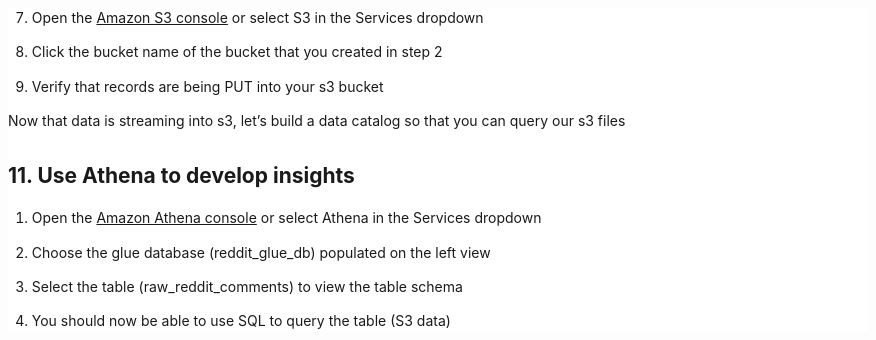 7. Open the [Amazon S3 console](https://console.aws.amazon.com/s3/) or select S3 in the Services dropdown

8. Click the bucket name of the bucket that you created in step 2

9. Verify that records are being PUT into your s3 bucket

Now that data is streaming into s3, let’s build a data catalog so that you can query our s3 files



## 11. Use Athena to develop insights

1. Open the [Amazon Athena console](https://console.aws.amazon.com/athena/) or select Athena in the Services dropdown

2. Choose the glue database (reddit_glue_db) populated on the left view

3. Select the table (raw_reddit_comments) to view the table schema

4. You should now be able to use SQL to query the table (S3 data)

    